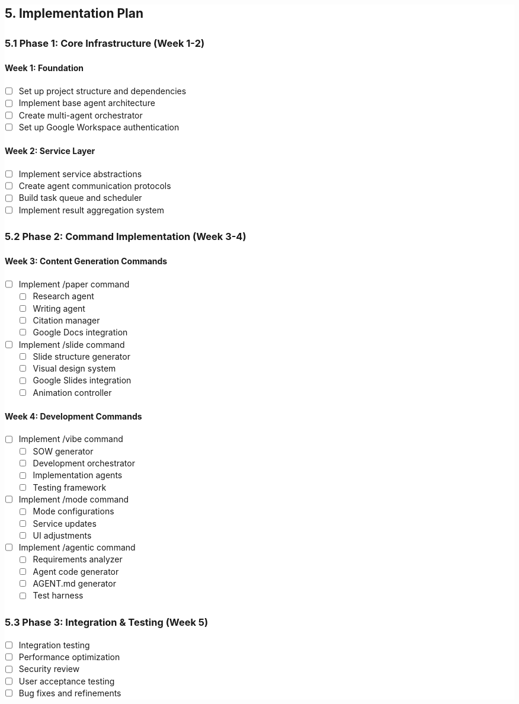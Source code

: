 ## 5. Implementation Plan

### 5.1 Phase 1: Core Infrastructure (Week 1-2)

#### Week 1: Foundation
- [ ] Set up project structure and dependencies
- [ ] Implement base agent architecture
- [ ] Create multi-agent orchestrator
- [ ] Set up Google Workspace authentication

#### Week 2: Service Layer
- [ ] Implement service abstractions
- [ ] Create agent communication protocols
- [ ] Build task queue and scheduler
- [ ] Implement result aggregation system

### 5.2 Phase 2: Command Implementation (Week 3-4)

#### Week 3: Content Generation Commands
- [ ] Implement /paper command
  - [ ] Research agent
  - [ ] Writing agent
  - [ ] Citation manager
  - [ ] Google Docs integration
- [ ] Implement /slide command
  - [ ] Slide structure generator
  - [ ] Visual design system
  - [ ] Google Slides integration
  - [ ] Animation controller

#### Week 4: Development Commands
- [ ] Implement /vibe command
  - [ ] SOW generator
  - [ ] Development orchestrator
  - [ ] Implementation agents
  - [ ] Testing framework
- [ ] Implement /mode command
  - [ ] Mode configurations
  - [ ] Service updates
  - [ ] UI adjustments
- [ ] Implement /agentic command
  - [ ] Requirements analyzer
  - [ ] Agent code generator
  - [ ] AGENT.md generator
  - [ ] Test harness

### 5.3 Phase 3: Integration & Testing (Week 5)

- [ ] Integration testing
- [ ] Performance optimization
- [ ] Security review
- [ ] User acceptance testing
- [ ] Bug fixes and refinements
